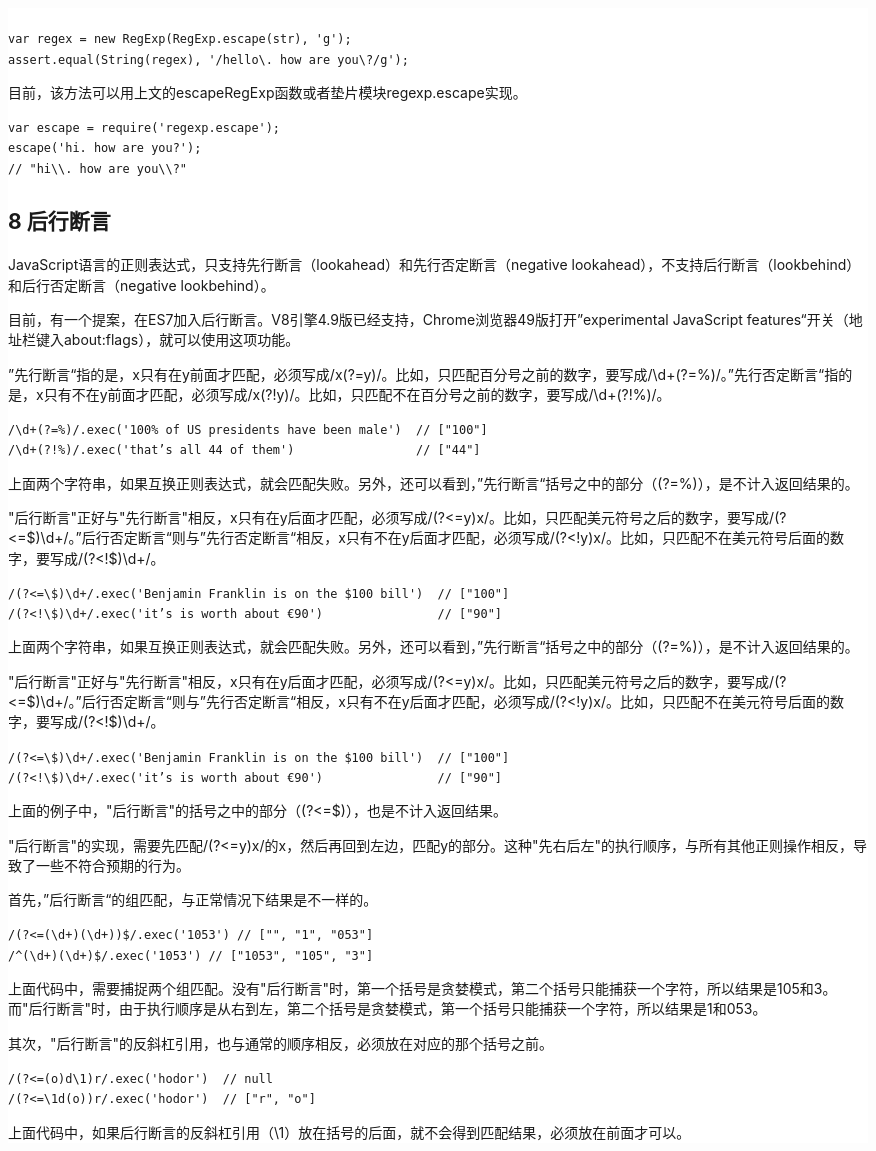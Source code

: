 ```

var regex = new RegExp(RegExp.escape(str), 'g'); 
assert.equal(String(regex), '/hello\. how are you\?/g');
```
目前，该方法可以用上文的escapeRegExp函数或者垫片模块regexp.escape实现。
```
var escape = require('regexp.escape'); 
escape('hi. how are you?'); 
// "hi\\. how are you\\?"
```
## 8 后行断言
JavaScript语言的正则表达式，只支持先行断言（lookahead）和先行否定断言（negative lookahead），不支持后行断言（lookbehind）和后行否定断言（negative lookbehind）。

目前，有一个提案，在ES7加入后行断言。V8引擎4.9版已经支持，Chrome浏览器49版打开”experimental JavaScript features“开关（地址栏键入about:flags），就可以使用这项功能。

”先行断言“指的是，x只有在y前面才匹配，必须写成/x(?=y)/。比如，只匹配百分号之前的数字，要写成/\d+(?=%)/。”先行否定断言“指的是，x只有不在y前面才匹配，必须写成/x(?!y)/。比如，只匹配不在百分号之前的数字，要写成/\d+(?!%)/。
```
/\d+(?=%)/.exec('100% of US presidents have been male')  // ["100"] 
/\d+(?!%)/.exec('that’s all 44 of them')                 // ["44"]
```
上面两个字符串，如果互换正则表达式，就会匹配失败。另外，还可以看到，”先行断言“括号之中的部分（(?=%)），是不计入返回结果的。

"后行断言"正好与"先行断言"相反，x只有在y后面才匹配，必须写成/(?<=y)x/。比如，只匹配美元符号之后的数字，要写成/(?<=\$)\d+/。”后行否定断言“则与”先行否定断言“相反，x只有不在y后面才匹配，必须写成/(?<!y)x/。比如，只匹配不在美元符号后面的数字，要写成/(?<!\$)\d+/。
```
/(?<=\$)\d+/.exec('Benjamin Franklin is on the $100 bill')  // ["100"] 
/(?<!\$)\d+/.exec('it’s is worth about €90')                // ["90"]
```
上面两个字符串，如果互换正则表达式，就会匹配失败。另外，还可以看到，”先行断言“括号之中的部分（(?=%)），是不计入返回结果的。

"后行断言"正好与"先行断言"相反，x只有在y后面才匹配，必须写成/(?<=y)x/。比如，只匹配美元符号之后的数字，要写成/(?<=\$)\d+/。”后行否定断言“则与”先行否定断言“相反，x只有不在y后面才匹配，必须写成/(?<!y)x/。比如，只匹配不在美元符号后面的数字，要写成/(?<!\$)\d+/。
```
/(?<=\$)\d+/.exec('Benjamin Franklin is on the $100 bill')  // ["100"] 
/(?<!\$)\d+/.exec('it’s is worth about €90')                // ["90"]
```
上面的例子中，"后行断言"的括号之中的部分（(?<=\$)），也是不计入返回结果。

"后行断言"的实现，需要先匹配/(?<=y)x/的x，然后再回到左边，匹配y的部分。这种"先右后左"的执行顺序，与所有其他正则操作相反，导致了一些不符合预期的行为。

首先，”后行断言“的组匹配，与正常情况下结果是不一样的。
```
/(?<=(\d+)(\d+))$/.exec('1053') // ["", "1", "053"] 
/^(\d+)(\d+)$/.exec('1053') // ["1053", "105", "3"]
```
上面代码中，需要捕捉两个组匹配。没有"后行断言"时，第一个括号是贪婪模式，第二个括号只能捕获一个字符，所以结果是105和3。而"后行断言"时，由于执行顺序是从右到左，第二个括号是贪婪模式，第一个括号只能捕获一个字符，所以结果是1和053。

其次，"后行断言"的反斜杠引用，也与通常的顺序相反，必须放在对应的那个括号之前。
```
/(?<=(o)d\1)r/.exec('hodor')  // null 
/(?<=\1d(o))r/.exec('hodor')  // ["r", "o"]
```
上面代码中，如果后行断言的反斜杠引用（\1）放在括号的后面，就不会得到匹配结果，必须放在前面才可以。 